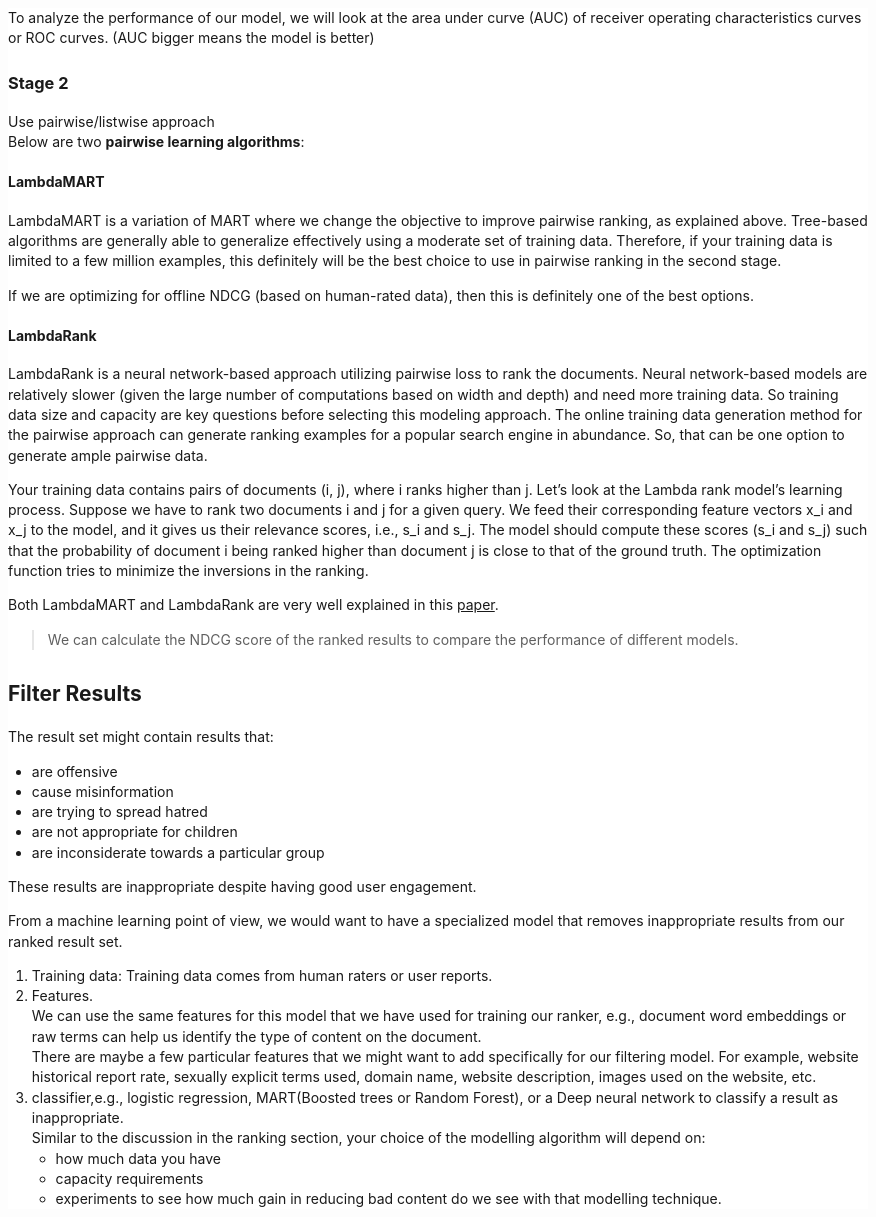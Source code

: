 To analyze the performance of our model, we will look at the area under curve (AUC) of receiver operating characteristics curves or ROC curves. (AUC bigger means the model is better)
### Stage 2
Use pairwise/listwise approach   
Below are two **pairwise learning algorithms**:
#### LambdaMART
LambdaMART is a variation of MART where we change the objective to improve pairwise ranking, as explained above. Tree-based algorithms are generally able to generalize effectively using a moderate set of training data. Therefore, if your training data is limited to a few million examples, this definitely will be the best choice to use in pairwise ranking in the second stage.

If we are optimizing for offline NDCG (based on human-rated data), then this is definitely one of the best options.

#### LambdaRank

LambdaRank is a neural network-based approach utilizing pairwise loss to rank the documents. Neural network-based models are relatively slower (given the large number of computations based on width and depth) and need more training data. So training data size and capacity are key questions before selecting this modeling approach. The online training data generation method for the pairwise approach can generate ranking examples for a popular search engine in abundance. So, that can be one option to generate ample pairwise data.

Your training data contains pairs of documents (i, j), where i ranks higher than j. Let’s look at the Lambda rank model’s learning process. Suppose we have to rank two documents i and j for a given query. We feed their corresponding feature vectors x_​i and x_j​​ to the model, and it gives us their relevance scores, i.e., s_i​​ and s_j. The model should compute these scores (s_i and s_j​​) such that the probability of document i being ranked higher than document j is close to that of the ground truth. The optimization function tries to minimize the inversions in the ranking.

Both LambdaMART and LambdaRank are very well explained in this [paper](https://www.microsoft.com/en-us/research/wp-content/uploads/2016/02/MSR-TR-2010-82.pdf).

> We can calculate the NDCG score of the ranked results to compare the performance of different models.

## Filter Results
The result set might contain results that:
- are offensive
- cause misinformation
- are trying to spread hatred
- are not appropriate for children
- are inconsiderate towards a particular group

These results are inappropriate despite having good user engagement.

From a machine learning point of view, we would want to have a specialized model that removes inappropriate results from our ranked result set.

1. Training data: Training data comes from human raters or user reports.
2. Features.  
We can use the same features for this model that we have used for training our ranker, e.g., document word embeddings or raw terms can help us identify the type of content on the document.  
There are maybe a few particular features that we might want to add specifically for our filtering model. For example, website historical report rate, sexually explicit terms used, domain name, website description, images used on the website, etc.  
3. classifier,e.g., logistic regression, MART(Boosted trees or Random Forest), or a Deep neural network to classify a result as inappropriate.  
Similar to the discussion in the ranking section, your choice of the modelling algorithm will depend on:
    - how much data you have
    - capacity requirements
    - experiments to see how much gain in reducing bad content do we see with that modelling technique.
